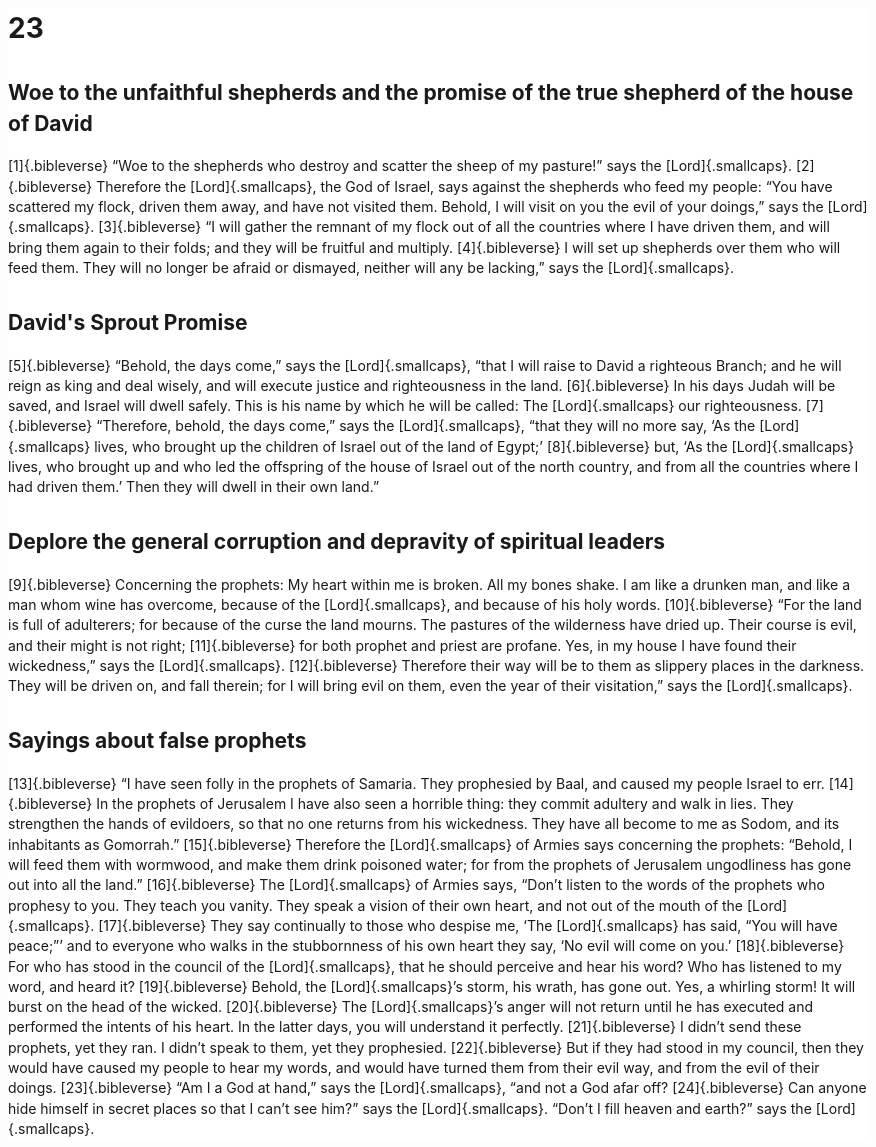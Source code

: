 # 23 
## Woe to the unfaithful shepherds and the promise of the true shepherd of the house of David
[1]{.bibleverse} “Woe to the shepherds who destroy and scatter the sheep of my pasture!” says the [Lord]{.smallcaps}. [2]{.bibleverse} Therefore the [Lord]{.smallcaps}, the God of Israel, says against the shepherds who feed my people: “You have scattered my flock, driven them away, and have not visited them. Behold, I will visit on you the evil of your doings,” says the [Lord]{.smallcaps}. [3]{.bibleverse} “I will gather the remnant of my flock out of all the countries where I have driven them, and will bring them again to their folds; and they will be fruitful and multiply. [4]{.bibleverse} I will set up shepherds over them who will feed them. They will no longer be afraid or dismayed, neither will any be lacking,” says the [Lord]{.smallcaps}.

## David's Sprout Promise
[5]{.bibleverse} “Behold, the days come,” says the [Lord]{.smallcaps}, “that I will raise to David a righteous Branch; and he will reign as king and deal wisely, and will execute justice and righteousness in the land. [6]{.bibleverse} In his days Judah will be saved, and Israel will dwell safely. This is his name by which he will be called: The [Lord]{.smallcaps} our righteousness. [7]{.bibleverse} “Therefore, behold, the days come,” says the [Lord]{.smallcaps}, “that they will no more say, ‘As the [Lord]{.smallcaps} lives, who brought up the children of Israel out of the land of Egypt;’ [8]{.bibleverse} but, ‘As the [Lord]{.smallcaps} lives, who brought up and who led the offspring of the house of Israel out of the north country, and from all the countries where I had driven them.’ Then they will dwell in their own land.”

## Deplore the general corruption and depravity of spiritual leaders
[9]{.bibleverse} Concerning the prophets: My heart within me is broken. All my bones shake. I am like a drunken man, and like a man whom wine has overcome, because of the [Lord]{.smallcaps}, and because of his holy words. [10]{.bibleverse} “For the land is full of adulterers; for because of the curse the land mourns. The pastures of the wilderness have dried up. Their course is evil, and their might is not right; [11]{.bibleverse} for both prophet and priest are profane. Yes, in my house I have found their wickedness,” says the [Lord]{.smallcaps}. [12]{.bibleverse} Therefore their way will be to them as slippery places in the darkness. They will be driven on, and fall therein; for I will bring evil on them, even the year of their visitation,” says the [Lord]{.smallcaps}.

## Sayings about false prophets
[13]{.bibleverse} “I have seen folly in the prophets of Samaria. They prophesied by Baal, and caused my people Israel to err. [14]{.bibleverse} In the prophets of Jerusalem I have also seen a horrible thing: they commit adultery and walk in lies. They strengthen the hands of evildoers, so that no one returns from his wickedness. They have all become to me as Sodom, and its inhabitants as Gomorrah.” [15]{.bibleverse} Therefore the [Lord]{.smallcaps} of Armies says concerning the prophets: “Behold, I will feed them with wormwood, and make them drink poisoned water; for from the prophets of Jerusalem ungodliness has gone out into all the land.” [16]{.bibleverse} The [Lord]{.smallcaps} of Armies says, “Don’t listen to the words of the prophets who prophesy to you. They teach you vanity. They speak a vision of their own heart, and not out of the mouth of the [Lord]{.smallcaps}. [17]{.bibleverse} They say continually to those who despise me, ‘The [Lord]{.smallcaps} has said, “You will have peace;”’ and to everyone who walks in the stubbornness of his own heart they say, ‘No evil will come on you.’ [18]{.bibleverse} For who has stood in the council of the [Lord]{.smallcaps}, that he should perceive and hear his word? Who has listened to my word, and heard it? [19]{.bibleverse} Behold, the [Lord]{.smallcaps}’s storm, his wrath, has gone out. Yes, a whirling storm! It will burst on the head of the wicked. [20]{.bibleverse} The [Lord]{.smallcaps}’s anger will not return until he has executed and performed the intents of his heart. In the latter days, you will understand it perfectly. [21]{.bibleverse} I didn’t send these prophets, yet they ran. I didn’t speak to them, yet they prophesied. [22]{.bibleverse} But if they had stood in my council, then they would have caused my people to hear my words, and would have turned them from their evil way, and from the evil of their doings. [23]{.bibleverse} “Am I a God at hand,” says the [Lord]{.smallcaps}, “and not a God afar off? [24]{.bibleverse} Can anyone hide himself in secret places so that I can’t see him?” says the [Lord]{.smallcaps}. “Don’t I fill heaven and earth?” says the [Lord]{.smallcaps}.
